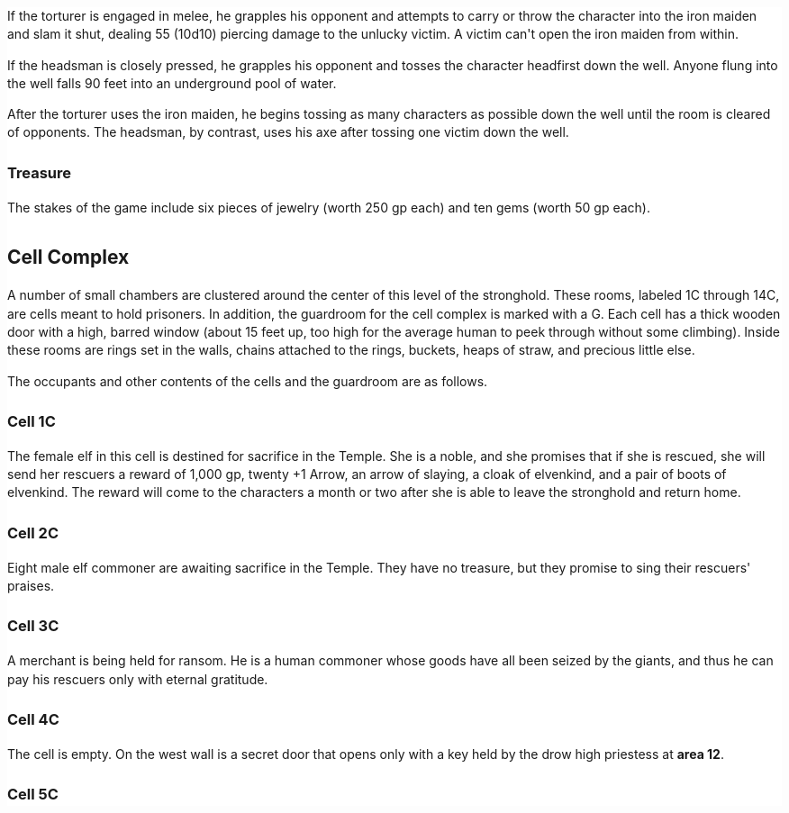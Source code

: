 If the torturer is engaged in melee, he grapples his opponent and attempts to carry or throw the character into the iron maiden and slam it shut, dealing 55 (10d10) piercing damage to the unlucky victim. A victim can't open the iron maiden from within.

If the headsman is closely pressed, he grapples his opponent and tosses the character headfirst down the well. Anyone flung into the well falls 90 feet into an underground pool of water.

After the torturer uses the iron maiden, he begins tossing as many characters as possible down the well until the room is cleared of opponents. The headsman, by contrast, uses his axe after tossing one victim down the well.

### Treasure

The stakes of the game include six pieces of jewelry (worth 250 gp each) and ten gems (worth 50 gp each).

## Cell Complex

A number of small chambers are clustered around the center of this level of the stronghold. These rooms, labeled 1C through 14C, are cells meant to hold prisoners. In addition, the guardroom for the cell complex is marked with a G. Each cell has a thick wooden door with a high, barred window (about 15 feet up, too high for the average human to peek through without some climbing). Inside these rooms are rings set in the walls, chains attached to the rings, buckets, heaps of straw, and precious little else.

The occupants and other contents of the cells and the guardroom are as follows.

### Cell 1C

The female elf in this cell is destined for sacrifice in the Temple. She is a noble, and she promises that if she is rescued, she will send her rescuers a reward of 1,000 gp, twenty <wc-fetch type="item">+1 Arrow</wc-fetch>, an <wc-fetch type="item">arrow of slaying</wc-fetch>, a <wc-fetch type="item">cloak of elvenkind</wc-fetch>, and a pair of <wc-fetch type="item">boots of elvenkind</wc-fetch>. The reward will come to the characters a month or two after she is able to leave the stronghold and return home.

### Cell 2C

Eight male elf commoner are awaiting sacrifice in the Temple. They have no treasure, but they promise to sing their rescuers' praises.

### Cell 3C

A merchant is being held for ransom. He is a human commoner whose goods have all been seized by the giants, and thus he can pay his rescuers only with eternal gratitude.

### Cell 4C

The cell is empty. On the west wall is a secret door that opens only with a key held by the drow high priestess at **area 12**.

### Cell 5C
